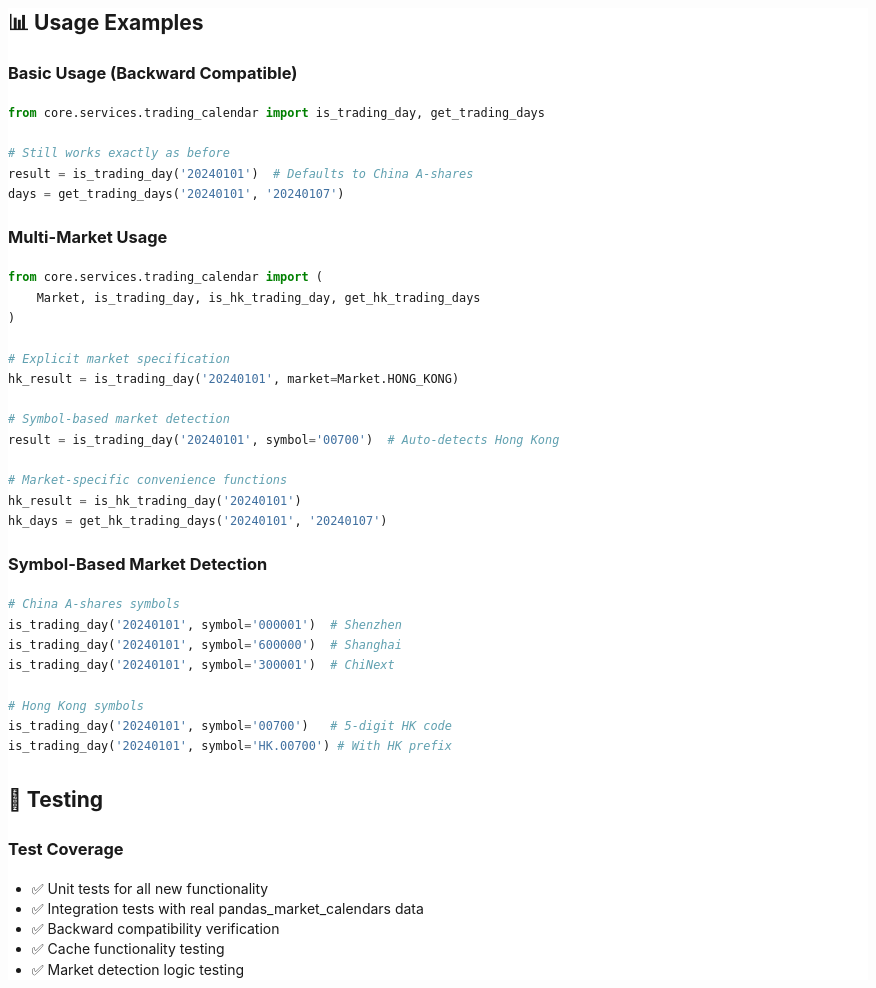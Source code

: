 ```python
```

## 📊 Usage Examples

### Basic Usage (Backward Compatible)
```python
from core.services.trading_calendar import is_trading_day, get_trading_days

# Still works exactly as before
result = is_trading_day('20240101')  # Defaults to China A-shares
days = get_trading_days('20240101', '20240107')
```

### Multi-Market Usage
```python
from core.services.trading_calendar import (
    Market, is_trading_day, is_hk_trading_day, get_hk_trading_days
)

# Explicit market specification
hk_result = is_trading_day('20240101', market=Market.HONG_KONG)

# Symbol-based market detection
result = is_trading_day('20240101', symbol='00700')  # Auto-detects Hong Kong

# Market-specific convenience functions
hk_result = is_hk_trading_day('20240101')
hk_days = get_hk_trading_days('20240101', '20240107')
```

### Symbol-Based Market Detection
```python
# China A-shares symbols
is_trading_day('20240101', symbol='000001')  # Shenzhen
is_trading_day('20240101', symbol='600000')  # Shanghai
is_trading_day('20240101', symbol='300001')  # ChiNext

# Hong Kong symbols
is_trading_day('20240101', symbol='00700')   # 5-digit HK code
is_trading_day('20240101', symbol='HK.00700') # With HK prefix
```

## 🧪 Testing

### Test Coverage
- ✅ Unit tests for all new functionality
- ✅ Integration tests with real pandas_market_calendars data
- ✅ Backward compatibility verification
- ✅ Cache functionality testing
- ✅ Market detection logic testing
